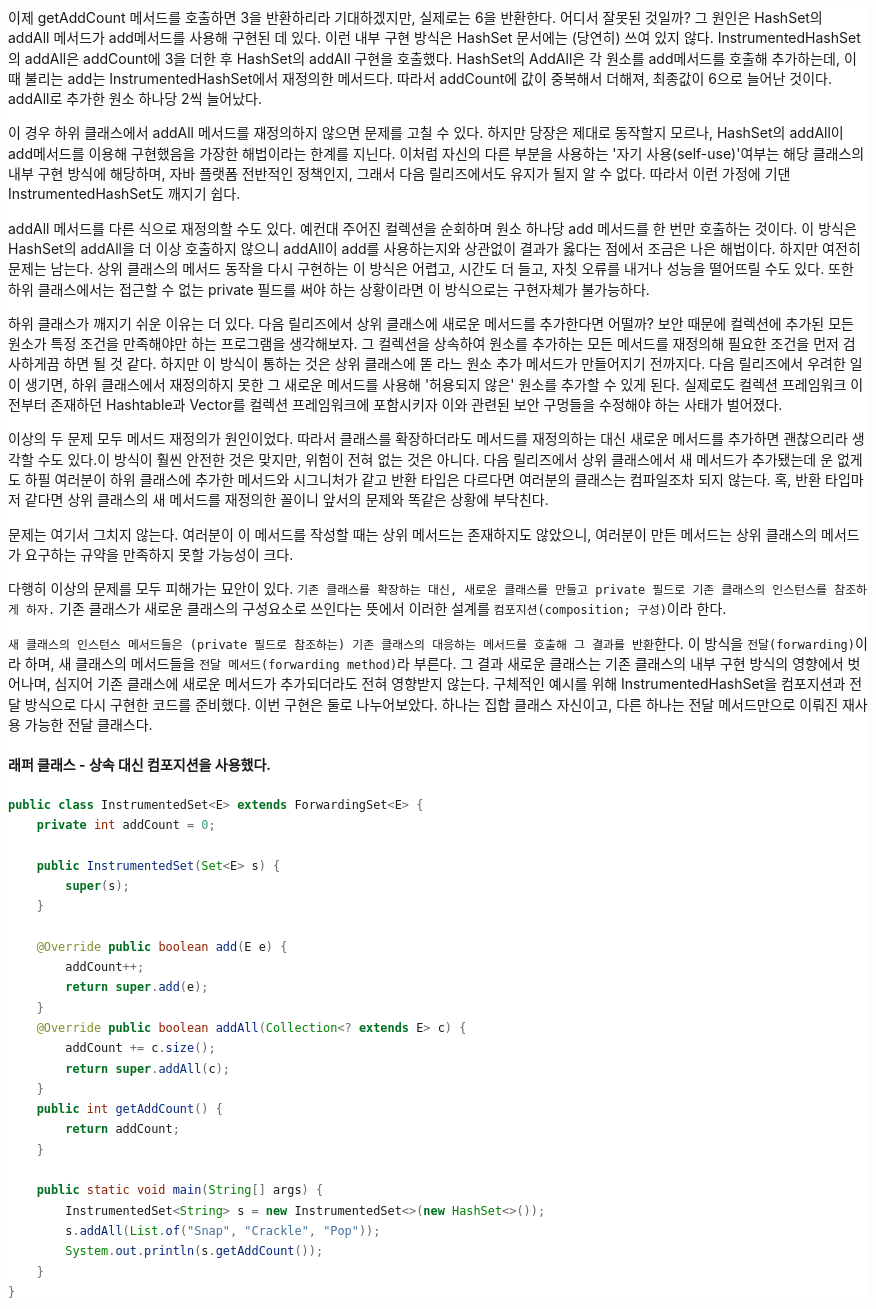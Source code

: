 이제 getAddCount 메서드를 호출하면 3을 반환하리라 기대하겠지만, 실제로는 6을 반환한다. 어디서 잘못된 것일까? 그 원인은 HashSet의 addAll 메서드가 add메서드를 사용해 구현된 데 있다. 이런 내부 구현 방식은 HashSet 문서에는 (당연히) 쓰여 있지 않다. InstrumentedHashSet의 addAll은 addCount에 3을 더한 후 HashSet의 addAll 구현을 호출했다. HashSet의 AddAll은 각 원소를 add메서드를 호출해 추가하는데, 이때 불리는 add는 InstrumentedHashSet에서 재정의한 메서드다. 따라서 addCount에 값이 중복해서 더해져, 최종값이 6으로 늘어난 것이다. addAll로 추가한 원소 하나당 2씩 늘어났다.

이 경우 하위 클래스에서 addAll 메서드를 재정의하지 않으면 문제를 고칠 수 있다. 하지만 당장은 제대로 동작할지 모르나, HashSet의 addAll이 add메서드를 이용해 구현했음을 가장한 해법이라는 한계를 지닌다. 이처럼 자신의 다른 부분을 사용하는 '자기 사용(self-use)'여부는 해당 클래스의 내부 구현 방식에 해당하며, 자바 플랫폼 전반적인 정책인지, 그래서 다음 릴리즈에서도 유지가 될지 알 수 없다. 따라서 이런 가정에 기댄 InstrumentedHashSet도 깨지기 쉽다.

addAll 메서드를 다른 식으로 재정의할 수도 있다. 예컨대 주어진 컬렉션을 순회하며 원소 하나당 add 메서드를 한 번만 호출하는 것이다. 이 방식은 HashSet의 addAll을 더 이상 호출하지 않으니 addAll이 add를 사용하는지와 상관없이 결과가 옳다는 점에서 조금은 나은 해법이다. 하지만 여전히 문제는 남는다. 상위 클래스의 메서드 동작을 다시 구현하는 이 방식은 어렵고, 시간도 더 들고, 자칫 오류를 내거나 성능을 떨어뜨릴 수도 있다. 또한 하위 클래스에서는 접근할 수 없는 private 필드를 써야 하는 상황이라면 이 방식으로는 구현자체가 불가능하다.

하위 클래스가 깨지기 쉬운 이유는 더 있다. 다음 릴리즈에서 상위 클래스에 새로운 메서드를 추가한다면 어떨까? 보안 때문에 컬렉션에 추가된 모든 원소가 특정 조건을 만족해야만 하는 프로그램을 생각해보자. 그 컬렉션을 상속하여 원소를 추가하는 모든 메서드를 재정의해 필요한 조건을 먼저 검사하게끔 하면 될 것 같다. 하지만 이 방식이 통하는 것은 상위 클래스에 똗 라느 원소 추가 메서드가 만들어지기 전까지다. 다음 릴리즈에서 우려한 일이 생기면, 하위 클래스에서 재정의하지 못한 그 새로운 메서드를 사용해 '허용되지 않은' 원소를 추가할 수 있게 된다. 실제로도 컬렉션 프레임워크 이전부터 존재하던 Hashtable과 Vector를 컬렉션 프레임워크에 포함시키자 이와 관련된 보안 구멍들을 수정해야 하는 사태가 벌어졌다.

이상의 두 문제 모두 메서드 재정의가 원인이었다. 따라서 클래스를 확장하더라도 메서드를 재정의하는 대신 새로운 메서드를 추가하면 괜찮으리라 생각할 수도 있다.이 방식이 훨씬 안전한 것은 맞지만, 위험이 전혀 없는 것은 아니다. 다음 릴리즈에서 상위 클래스에서 새 메서드가 추가됐는데 운 없게도 하필 여러분이 하위 클래스에 추가한 메서드와 시그니처가 같고 반환 타입은 다르다면 여러분의 클래스는 컴파일조차 되지 않는다. 혹, 반환 타입마저 같다면 상위 클래스의 새 메서드를 재정의한 꼴이니 앞서의 문제와 똑같은 상황에 부닥친다.

문제는 여기서 그치지 않는다. 여러분이 이 메서드를 작성할 때는 상위 메서드는 존재하지도 않았으니, 여러분이 만든 메서드는 상위 클래스의 메서드가 요구하는 규약을 만족하지 못할 가능성이 크다.

다행히 이상의 문제를 모두 피해가는 묘안이 있다. `기존 클래스를 확장하는 대신, 새로운 클래스를 만들고 private 필드로 기존 클래스의 인스턴스를 참조하게 하자.` 기존 클래스가 새로운 클래스의 구성요소로 쓰인다는 뜻에서 이러한 설계를 `컴포지션(composition; 구성)`이라 한다.

`새 클래스의 인스턴스 메서드들은 (private 필드로 참조하는) 기존 클래스의 대응하는 메서드를 호출해 그 결과를 반환`한다. 이 방식을 `전달(forwarding)`이라 하며, 새 클래스의 메서드들을 `전달 메서드(forwarding method)`라 부른다. 그 결과 새로운 클래스는 기존 클래스의 내부 구현 방식의 영향에서 벗어나며, 심지어 기존 클래스에 새로운 메서드가 추가되더라도 전혀 영향받지 않는다. 구체적인 예시를 위해 InstrumentedHashSet을 컴포지션과 전달 방식으로 다시 구현한 코드를 준비했다. 이번 구현은 둘로 나누어보았다. 하나는 집합 클래스 자신이고, 다른 하나는 전달 메서드만으로 이뤄진 재사용 가능한 전달 클래스다.

#### **래퍼 클래스 - 상속 대신 컴포지션을 사용했다.**
```java
public class InstrumentedSet<E> extends ForwardingSet<E> {
    private int addCount = 0;

    public InstrumentedSet(Set<E> s) {
        super(s);
    }

    @Override public boolean add(E e) {
        addCount++;
        return super.add(e);
    }
    @Override public boolean addAll(Collection<? extends E> c) {
        addCount += c.size();
        return super.addAll(c);
    }
    public int getAddCount() {
        return addCount;
    }

    public static void main(String[] args) {
        InstrumentedSet<String> s = new InstrumentedSet<>(new HashSet<>());
        s.addAll(List.of("Snap", "Crackle", "Pop"));
        System.out.println(s.getAddCount());
    }
}
```
